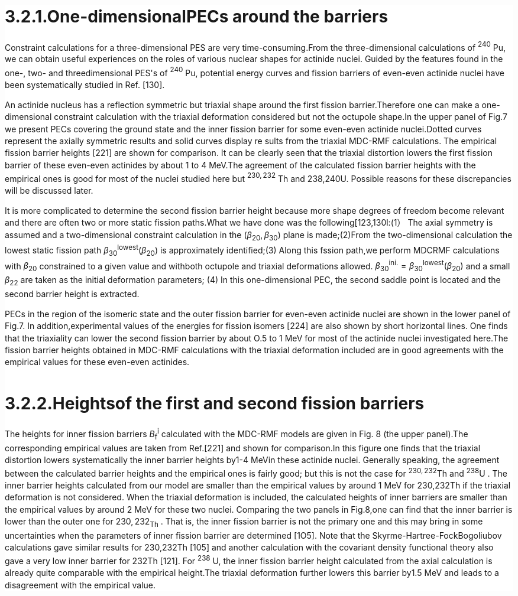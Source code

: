 # 3.2.1.One-dimensionalPECs around the barriers

Constraint calculations for a three-dimensional PES are very time-consuming.From the three-dimensional calculations of $^ { 2 4 0 }$ Pu, we can obtain useful experiences on the roles of various nuclear shapes for actinide nuclei. Guided by the features found in the one-, two- and threedimensional PES's of $^ { 2 4 0 }$ Pu, potential energy curves and fission barriers of even-even actinide nuclei have been systematically studied in Ref. [130].

An actinide nucleus has a reflection symmetric but triaxial shape around the first fission barrier.Therefore one can make a one-dimensional constraint calculation with the triaxial deformation considered but not the octupole shape.In the upper panel of Fig.7 we present PECs covering the ground state and the inner fission barrier for some even-even actinide nuclei.Dotted curves represent the axially symmetric results and solid curves display re sults from the triaxial MDC-RMF calculations. The empirical fission barrier heights [221] are shown for comparison. It can be clearly seen that the triaxial distortion lowers the first fission barrier of these even-even actinides by about 1 to 4 MeV.The agreement of the calculated fission barrier heights with the empirical ones is good for most of the nuclei studied here but $^ { 2 3 0 , 2 3 2 }$ Th and 238,240U. Possible reasons for these discrepancies will be discussed later.

It is more complicated to determine the second fission barrier height because more shape degrees of freedom become relevant and there are often two or more static fission paths.What we have done was the following[123,130l:(1） The axial symmetry is assumed and a two-dimensional constraint calculation in the $( \beta _ { 2 0 } , \beta _ { 3 0 } )$ plane is made;(2)From the two-dimensional calculation the lowest static fission path $\beta _ { 3 0 } ^ { \mathrm { l o w e s t } } ( \beta _ { 2 0 } )$ is approximately identified;(3) Along this fssion path,we perform MDCRMF calculations with $\beta _ { 2 0 }$ constrained to a given value and withboth octupole and triaxial deformations allowed. $\beta _ { 3 0 } ^ { \mathrm { i n i . } } = \beta _ { 3 0 } ^ { \mathrm { l o w e s t } } ( \beta _ { 2 0 } )$ and a small $\beta _ { 2 2 }$ are taken as the initial deformation parameters; (4) In this one-dimensional PEC, the second saddle point is located and the second barrier height is extracted.

PECs in the region of the isomeric state and the outer fission barrier for even-even actinide nuclei are shown in the lower panel of Fig.7. In addition,experimental values of the energies for fission isomers [224] are also shown by short horizontal lines. One finds that the triaxiality can lower the second fission barrier by about O.5 to 1 MeV for most of the actinide nuclei investigated here.The fission barrier heights obtained in MDC-RMF calculations with the triaxial deformation included are in good agreements with the empirical values for these even-even actinides.

# 3.2.2.Heightsof the first and second fission barriers

The heights for inner fission barriers $B _ { \mathrm { f } } ^ { \mathrm { i } }$ calculated with the MDC-RMF models are given in Fig. 8 (the upper panel).The corresponding empirical values are taken from Ref.[221] and shown for comparison.In this figure one finds that the triaxial distortion lowers systematically the inner barrier heights by1-4 MeVin these actinide nuclei. Generally speaking, the agreement between the calculated barrier heights and the empirical ones is fairly good; but this is not the case for ${ } ^ { 2 3 0 , 2 3 2 } \mathrm { T h }$ and $^ { 2 3 8 } \mathrm { U }$ . The inner barrier heights calculated from our model are smaller than the empirical values by around 1 MeV for 230,232Th if the triaxial deformation is not considered. When the triaxial deformation is included, the calculated heights of inner barriers are smaller than the empirical values by around 2 MeV for these two nuclei. Comparing the two panels in Fig.8,one can find that the inner barrier is lower than the outer one for ${ 2 3 0 , 2 3 2 } _ { \mathrm { T h } }$ . That is, the inner fission barrier is not the primary one and this may bring in some uncertainties when the parameters of inner fission barrier are determined [1O5]. Note that the Skyrme-Hartree-FockBogoliubov calculations gave similar results for 230,232Th [105] and another calculation with the covariant density functional theory also gave a very low inner barrier for 232Th [121]. For $^ { 2 3 8 }$ U, the inner fission barrier height calculated from the axial calculation is already quite comparable with the empirical height.The triaxial deformation further lowers this barrier by1.5 MeV and leads to a disagreement with the empirical value.
